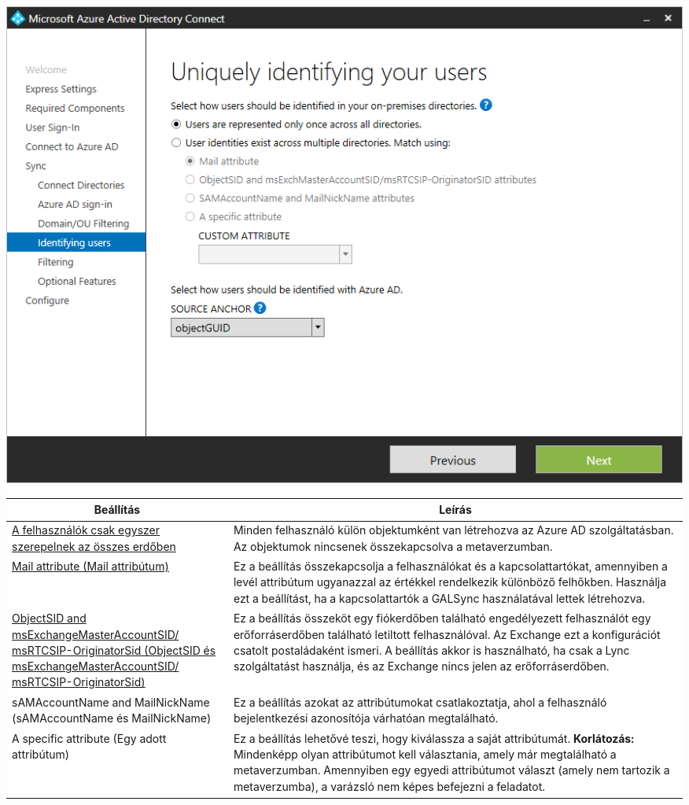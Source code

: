![Egyedi](./media/active-directory-aadconnect-get-started-custom/unique.png)

Beállítás | Leírás
------------- | -------------
[A felhasználók csak egyszer szerepelnek az összes erdőben](active-directory-aadconnect-topologies.md#multiple-forests-separate-topologies) | Minden felhasználó külön objektumként van létrehozva az Azure AD szolgáltatásban. Az objektumok nincsenek összekapcsolva a metaverzumban.
[Mail attribute (Mail attribútum)](active-directory-aadconnect-topologies.md#multiple-forests-full-mesh-with-optional-galsync) | Ez a beállítás összekapcsolja a felhasználókat és a kapcsolattartókat, amennyiben a levél attribútum ugyanazzal az értékkel rendelkezik különböző felhőkben. Használja ezt a beállítást, ha a kapcsolattartók a GALSync használatával lettek létrehozva.
[ObjectSID and msExchangeMasterAccountSID/ msRTCSIP-OriginatorSid (ObjectSID és msExchangeMasterAccountSID/ msRTCSIP-OriginatorSid)](active-directory-aadconnect-topologies.md#multiple-forests-account-resource-forest) | Ez a beállítás összeköt egy fiókerdőben található engedélyezett felhasználót egy erőforráserdőben található letiltott felhasználóval. Az Exchange ezt a konfigurációt csatolt postaládaként ismeri. A beállítás akkor is használható, ha csak a Lync szolgáltatást használja, és az Exchange nincs jelen az erőforráserdőben.
sAMAccountName and MailNickName (sAMAccountName és MailNickName) | Ez a beállítás azokat az attribútumokat csatlakoztatja, ahol a felhasználó bejelentkezési azonosítója várhatóan megtalálható.
A specific attribute (Egy adott attribútum) | Ez a beállítás lehetővé teszi, hogy kiválassza a saját attribútumát. **Korlátozás:** Mindenképp olyan attribútumot kell választania, amely már megtalálható a metaverzumban. Amennyiben egy egyedi attribútumot választ (amely nem tartozik a metaverzumba), a varázsló nem képes befejezni a feladatot.
